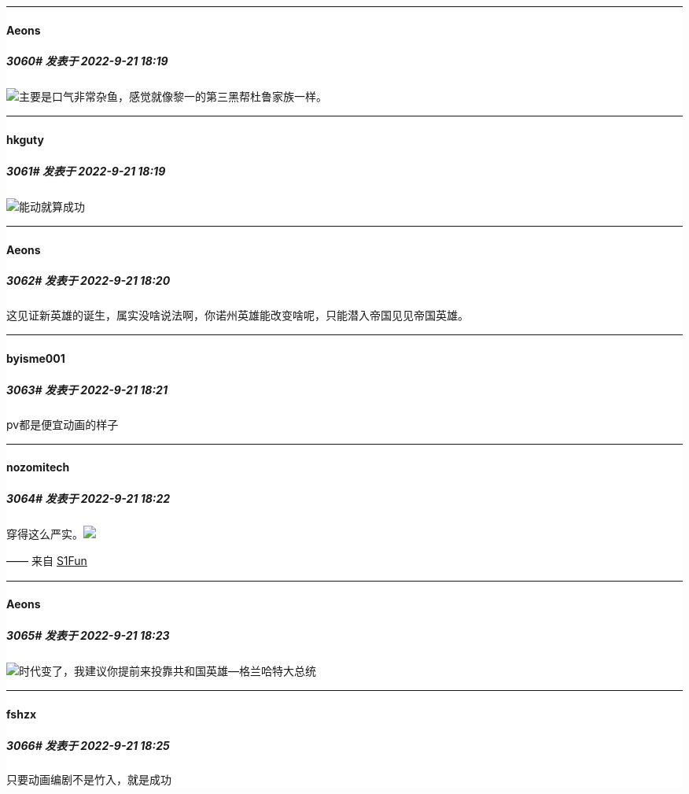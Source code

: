 *****

####  Aeons  
##### 3060#       发表于 2022-9-21 18:19

<img src="https://static.saraba1st.com/image/smiley/face2017/049.png" referrerpolicy="no-referrer">主要是口气非常杂鱼，感觉就像黎一的第三黑帮杜鲁家族一样。



*****

####  hkguty  
##### 3061#       发表于 2022-9-21 18:19

<img src="https://static.saraba1st.com/image/smiley/face2017/068.png" referrerpolicy="no-referrer">能动就算成功



*****

####  Aeons  
##### 3062#       发表于 2022-9-21 18:20

这见证新英雄的诞生，属实没啥说法啊，你诺州英雄能改变啥呢，只能潜入帝国见见帝国英雄。

*****

####  byisme001  
##### 3063#       发表于 2022-9-21 18:21

pv都是便宜动画的样子

*****

####  nozomitech  
##### 3064#       发表于 2022-9-21 18:22

穿得这么严实。<img src="https://static.saraba1st.com/image/smiley/face2017/004.gif" referrerpolicy="no-referrer">

—— 来自 [S1Fun](https://s1fun.koalcat.com)

*****

####  Aeons  
##### 3065#       发表于 2022-9-21 18:23

<img src="https://static.saraba1st.com/image/smiley/face2017/001.png" referrerpolicy="no-referrer">时代变了，我建议你提前来投靠共和国英雄—格兰哈特大总统

*****

####  fshzx  
##### 3066#       发表于 2022-9-21 18:25

只要动画编剧不是竹入，就是成功

